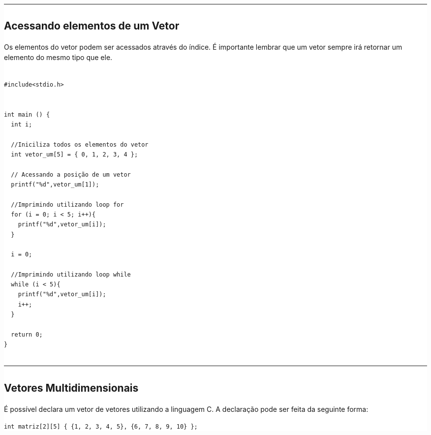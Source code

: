 ----


## Acessando elementos de um Vetor

Os elementos do vetor podem ser acessados através do índice. É importante lembrar que um
vetor sempre irá retornar um elemento do mesmo tipo que ele.


```

#include<stdio.h>


int main () {
  int i;

  //Iniciliza todos os elementos do vetor
  int vetor_um[5] = { 0, 1, 2, 3, 4 };

  // Acessando a posição de um vetor
  printf("%d",vetor_um[1]);

  //Imprimindo utilizando loop for
  for (i = 0; i < 5; i++){
    printf("%d",vetor_um[i]);
  }

  i = 0;

  //Imprimindo utilizando loop while
  while (i < 5){
    printf("%d",vetor_um[i]);
    i++;
  }

  return 0;
}


```

----

## Vetores Multidimensionais

É possível declara um vetor de vetores utilizando a linguagem C. A declaração pode
ser feita da seguinte forma:

```
int matriz[2][5] { {1, 2, 3, 4, 5}, {6, 7, 8, 9, 10} };

```
